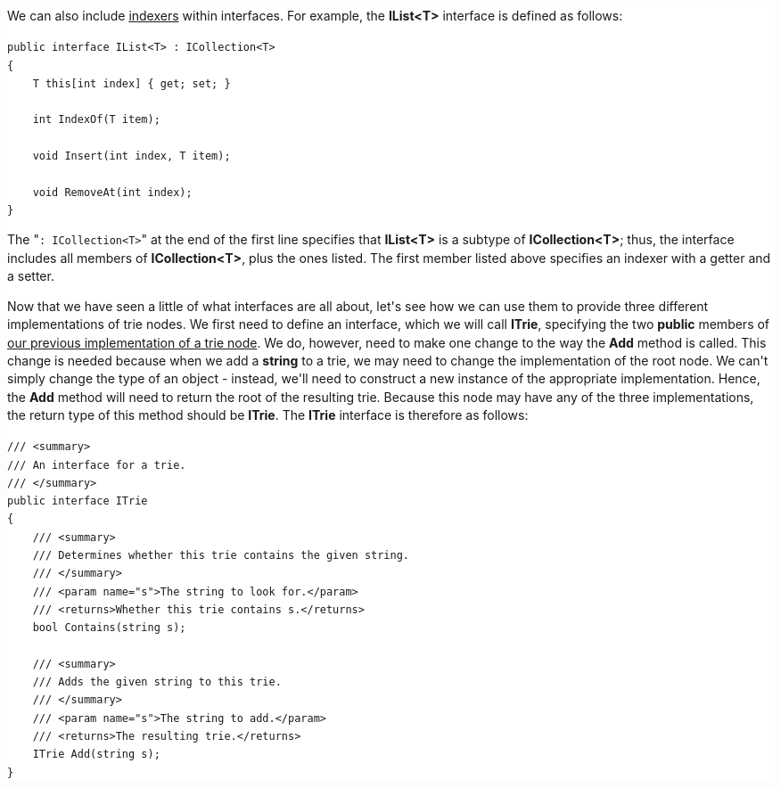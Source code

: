We can also include
[indexers](/~rhowell/DataStructures/redirect/indexers) within
interfaces. For example, the **IList\<T\>** interface is defined as
follows:

    public interface IList<T> : ICollection<T>
    {
        T this[int index] { get; set; }
    
        int IndexOf(T item);
    
        void Insert(int index, T item);
    
        void RemoveAt(int index);
    }

The "`: ICollection<T>`" at the end of the first line specifies that
**IList\<T\>** is a subtype of **ICollection\<T\>**; thus, the interface
includes all members of **ICollection\<T\>**, plus the ones listed. The
first member listed above specifies an indexer with a getter and a
setter.

Now that we have seen a little of what interfaces are all about, let's
see how we can use them to provide three different implementations of
trie nodes. We first need to define an interface, which we will call
**ITrie**, specifying the two **public** members of [our previous
implementation of a trie
node](/~rhowell/DataStructures/redirect/tries-intro). We do, however,
need to make one change to the way the **Add** method is called. This
change is needed because when we add a **string** to a trie, we may need
to change the implementation of the root node. We can't simply change
the type of an object - instead, we'll need to construct a new instance
of the appropriate implementation. Hence, the **Add** method will need
to return the root of the resulting trie. Because this node may have any
of the three implementations, the return type of this method should be
**ITrie**. The **ITrie** interface is therefore as follows:

    /// <summary>
    /// An interface for a trie.
    /// </summary>
    public interface ITrie
    {
        /// <summary>
        /// Determines whether this trie contains the given string.
        /// </summary>
        /// <param name="s">The string to look for.</param>
        /// <returns>Whether this trie contains s.</returns>
        bool Contains(string s);
    
        /// <summary>
        /// Adds the given string to this trie.
        /// </summary>
        /// <param name="s">The string to add.</param>
        /// <returns>The resulting trie.</returns>
        ITrie Add(string s);
    }

